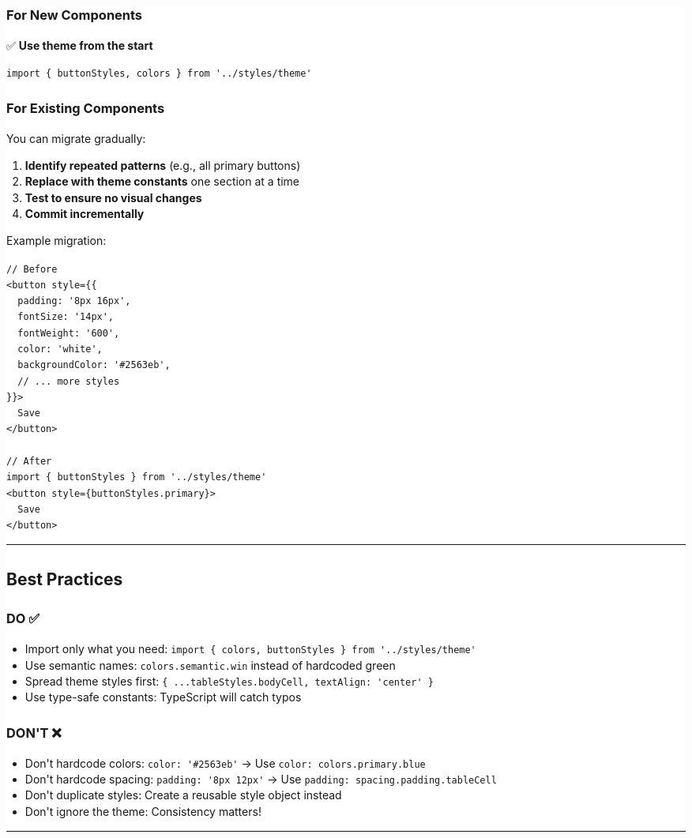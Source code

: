 ### For New Components
✅ **Use theme from the start**
```tsx
import { buttonStyles, colors } from '../styles/theme'
```

### For Existing Components
You can migrate gradually:

1. **Identify repeated patterns** (e.g., all primary buttons)
2. **Replace with theme constants** one section at a time
3. **Test to ensure no visual changes**
4. **Commit incrementally**

Example migration:
```tsx
// Before
<button style={{
  padding: '8px 16px',
  fontSize: '14px',
  fontWeight: '600',
  color: 'white',
  backgroundColor: '#2563eb',
  // ... more styles
}}>
  Save
</button>

// After
import { buttonStyles } from '../styles/theme'
<button style={buttonStyles.primary}>
  Save
</button>
```

---

## Best Practices

### DO ✅
- Import only what you need: `import { colors, buttonStyles } from '../styles/theme'`
- Use semantic names: `colors.semantic.win` instead of hardcoded green
- Spread theme styles first: `{ ...tableStyles.bodyCell, textAlign: 'center' }`
- Use type-safe constants: TypeScript will catch typos

### DON'T ❌
- Don't hardcode colors: `color: '#2563eb'` → Use `color: colors.primary.blue`
- Don't hardcode spacing: `padding: '8px 12px'` → Use `padding: spacing.padding.tableCell`
- Don't duplicate styles: Create a reusable style object instead
- Don't ignore the theme: Consistency matters!

---